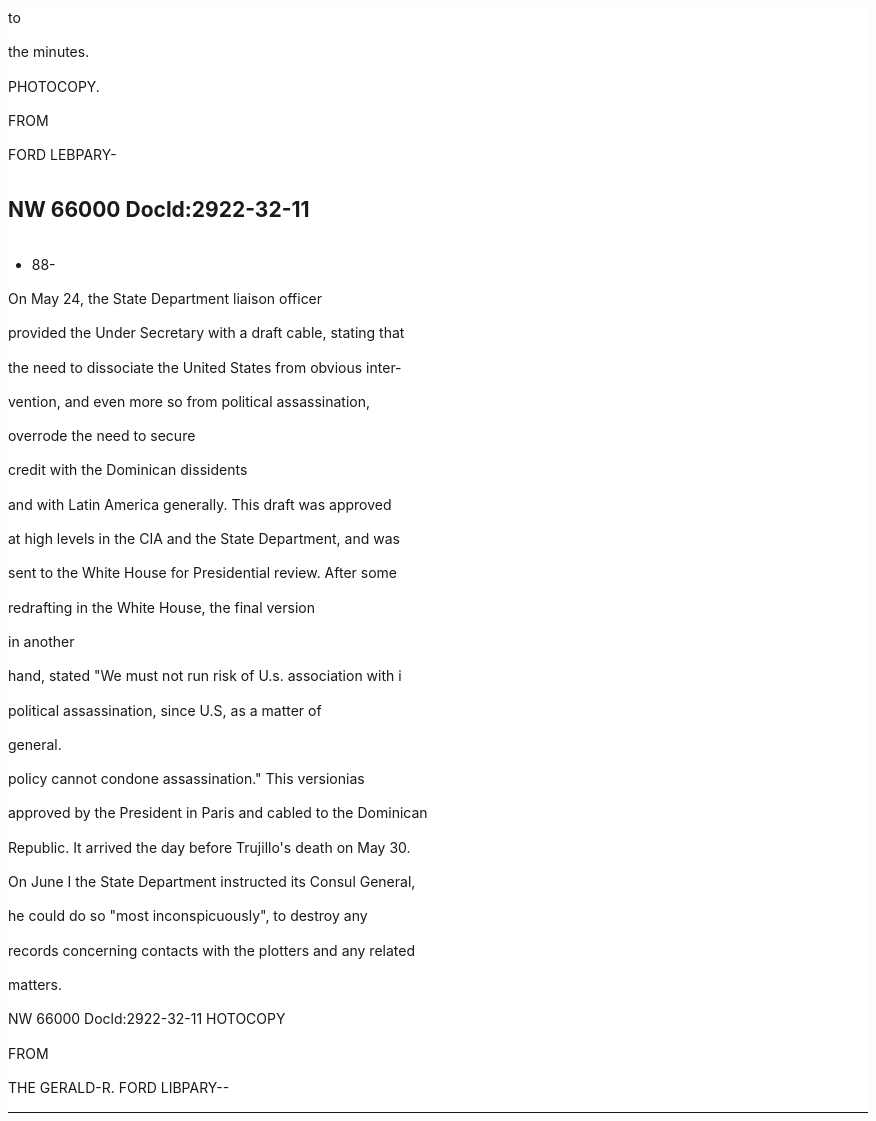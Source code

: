 to

the minutes.

PHOTOCOPY.

FROM

FORD LEBPARY-

NW 66000 Docld:2922-32-11
---

##
- 88-

On May 24, the State Department liaison officer

provided the Under Secretary with a draft cable, stating that

the need to dissociate the United States from obvious inter-

vention, and even more so from political assassination,

overrode the need to secure

credit with the Dominican dissidents

and with Latin America generally. This draft was approved

at high levels in the CIA and the State Department, and was

sent to the White House for Presidential review. After some

redrafting in the White House, the final version

in another

hand, stated "We must not run risk of U.s. association with i

political assassination, since U.S, as a matter of

general.

policy cannot condone assassination." This versionias

approved by the President in Paris and cabled to the Dominican

Republic. It arrived the day before Trujillo's death on May 30.

On June I the State Department instructed its Consul General,

he could do so "most inconspicuously", to destroy any

records concerning contacts with the plotters and any related

matters.

NW 66000 Docld:2922-32-11
HOTOCOPY

FROM

THE GERALD-R. FORD LIBPARY--

---